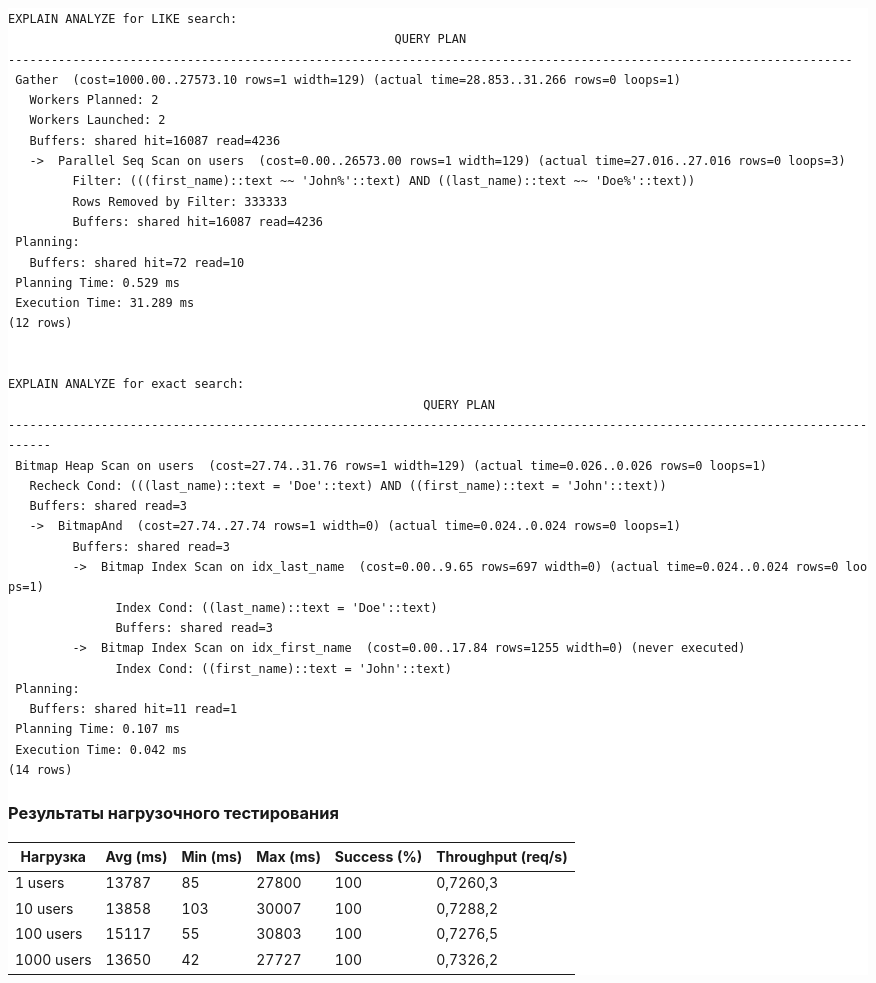 ```
EXPLAIN ANALYZE for LIKE search:
                                                      QUERY PLAN                                                      
----------------------------------------------------------------------------------------------------------------------
 Gather  (cost=1000.00..27573.10 rows=1 width=129) (actual time=28.853..31.266 rows=0 loops=1)
   Workers Planned: 2
   Workers Launched: 2
   Buffers: shared hit=16087 read=4236
   ->  Parallel Seq Scan on users  (cost=0.00..26573.00 rows=1 width=129) (actual time=27.016..27.016 rows=0 loops=3)
         Filter: (((first_name)::text ~~ 'John%'::text) AND ((last_name)::text ~~ 'Doe%'::text))
         Rows Removed by Filter: 333333
         Buffers: shared hit=16087 read=4236
 Planning:
   Buffers: shared hit=72 read=10
 Planning Time: 0.529 ms
 Execution Time: 31.289 ms
(12 rows)


EXPLAIN ANALYZE for exact search:
                                                          QUERY PLAN                                                          
------------------------------------------------------------------------------------------------------------------------------
 Bitmap Heap Scan on users  (cost=27.74..31.76 rows=1 width=129) (actual time=0.026..0.026 rows=0 loops=1)
   Recheck Cond: (((last_name)::text = 'Doe'::text) AND ((first_name)::text = 'John'::text))
   Buffers: shared read=3
   ->  BitmapAnd  (cost=27.74..27.74 rows=1 width=0) (actual time=0.024..0.024 rows=0 loops=1)
         Buffers: shared read=3
         ->  Bitmap Index Scan on idx_last_name  (cost=0.00..9.65 rows=697 width=0) (actual time=0.024..0.024 rows=0 loops=1)
               Index Cond: ((last_name)::text = 'Doe'::text)
               Buffers: shared read=3
         ->  Bitmap Index Scan on idx_first_name  (cost=0.00..17.84 rows=1255 width=0) (never executed)
               Index Cond: ((first_name)::text = 'John'::text)
 Planning:
   Buffers: shared hit=11 read=1
 Planning Time: 0.107 ms
 Execution Time: 0.042 ms
(14 rows)

```

### Результаты нагрузочного тестирования

| Нагрузка | Avg (ms) | Min (ms) | Max (ms) | Success (%) | Throughput (req/s) |
|----------|----------|----------|----------|-------------|-------------------|
| 1 users | 13787 | 85 | 27800 | 100 | 0,7260,3 |
| 10 users | 13858 | 103 | 30007 | 100 | 0,7288,2 |
| 100 users | 15117 | 55 | 30803 | 100 | 0,7276,5 |
| 1000 users | 13650 | 42 | 27727 | 100 | 0,7326,2 |
